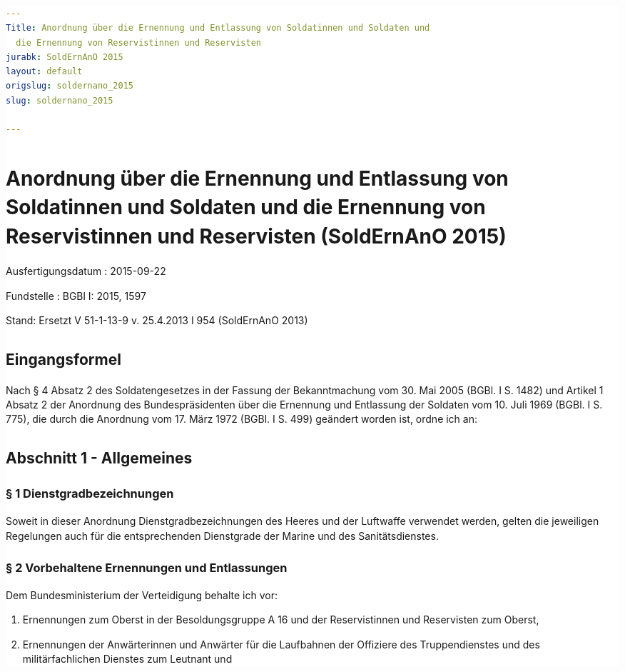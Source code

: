 ```yaml
---
Title: Anordnung über die Ernennung und Entlassung von Soldatinnen und Soldaten und
  die Ernennung von Reservistinnen und Reservisten
jurabk: SoldErnAnO 2015
layout: default
origslug: soldernano_2015
slug: soldernano_2015

---
```


# Anordnung über die Ernennung und Entlassung von Soldatinnen und Soldaten und die Ernennung von Reservistinnen und Reservisten (SoldErnAnO 2015)

Ausfertigungsdatum
:   2015-09-22

Fundstelle
:   BGBl I: 2015, 1597

Stand: Ersetzt V 51-1-13-9 v. 25.4.2013 I 954 (SoldErnAnO 2013)

## Eingangsformel

Nach § 4 Absatz 2 des Soldatengesetzes in der Fassung der
Bekanntmachung vom 30. Mai 2005 (BGBl. I S. 1482) und Artikel 1 Absatz
2 der Anordnung des Bundespräsidenten über die Ernennung und
Entlassung der Soldaten vom 10. Juli 1969 (BGBl. I S. 775), die durch
die Anordnung vom 17. März 1972 (BGBl. I S. 499) geändert worden ist,
ordne ich an:


## Abschnitt 1 - Allgemeines


### § 1 Dienstgradbezeichnungen

Soweit in dieser Anordnung Dienstgradbezeichnungen des Heeres und der
Luftwaffe verwendet werden, gelten die jeweiligen Regelungen auch für
die entsprechenden Dienstgrade der Marine und des Sanitätsdienstes.


### § 2 Vorbehaltene Ernennungen und Entlassungen

Dem Bundesministerium der Verteidigung behalte ich vor:

1.  Ernennungen zum Oberst in der Besoldungsgruppe A 16 und der
    Reservistinnen und Reservisten zum Oberst,


2.  Ernennungen der Anwärterinnen und Anwärter für die Laufbahnen der
    Offiziere des Truppendienstes und des militärfachlichen Dienstes zum
    Leutnant und
